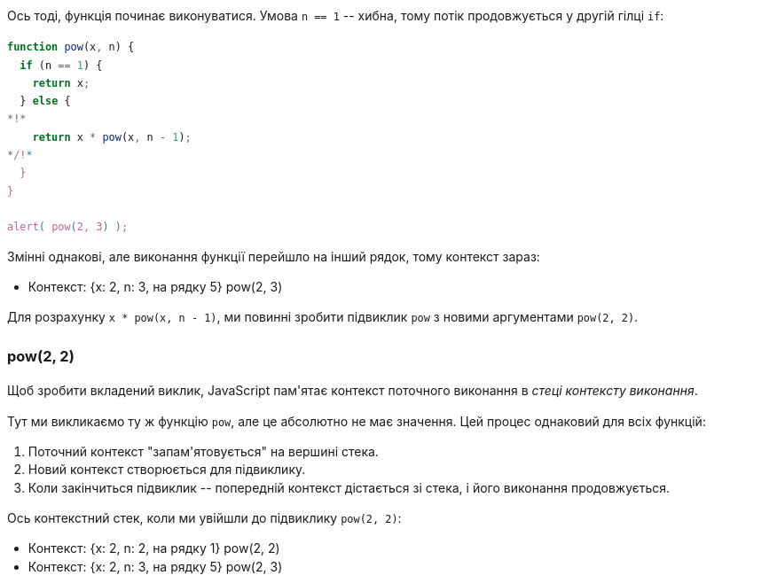 Ось тоді, функція починає виконуватися. Умова `n == 1` -- хибна, тому потік продовжується у другій гілці `if`:

```js run
function pow(x, n) {
  if (n == 1) {
    return x;
  } else {
*!*
    return x * pow(x, n - 1);
*/!*
  }
}

alert( pow(2, 3) );
```


Змінні однакові, але виконання функції перейшло на інший рядок, тому контекст зараз:

<ul class="function-execution-context-list">
  <li>
    <span class="function-execution-context">Контекст: {x: 2, n: 3, на рядку 5}</span>
    <span class="function-execution-context-call">pow(2, 3)</span>
  </li>
</ul>

Для розрахунку `x * pow(x, n - 1)`, ми повинні зробити підвиклик `pow` з новими аргументами `pow(2, 2)`.

### pow(2, 2)

Щоб зробити вкладений виклик, JavaScript пам'ятає контекст поточного виконання в *стеці контексту виконання*.

Тут ми викликаємо ту ж функцію `pow`, але це абсолютно не має значення. Цей процес однаковий для всіх функцій:

1. Поточний контекст "запам'ятовується" на вершині стека.
2. Новий контекст створюється для підвиклику.
3. Коли закінчиться підвиклик -- попередній контекст дістається зі стека, і його виконання продовжується.

Ось контекстний стек, коли ми увійшли до підвиклику `pow(2, 2)`:

<ul class="function-execution-context-list">
  <li>
    <span class="function-execution-context">Контекст: {x: 2, n: 2, на рядку 1}</span>
    <span class="function-execution-context-call">pow(2, 2)</span>
  </li>
  <li>
    <span class="function-execution-context">Контекст: {x: 2, n: 3, на рядку 5}</span>
    <span class="function-execution-context-call">pow(2, 3)</span>
  </li>
</ul>
